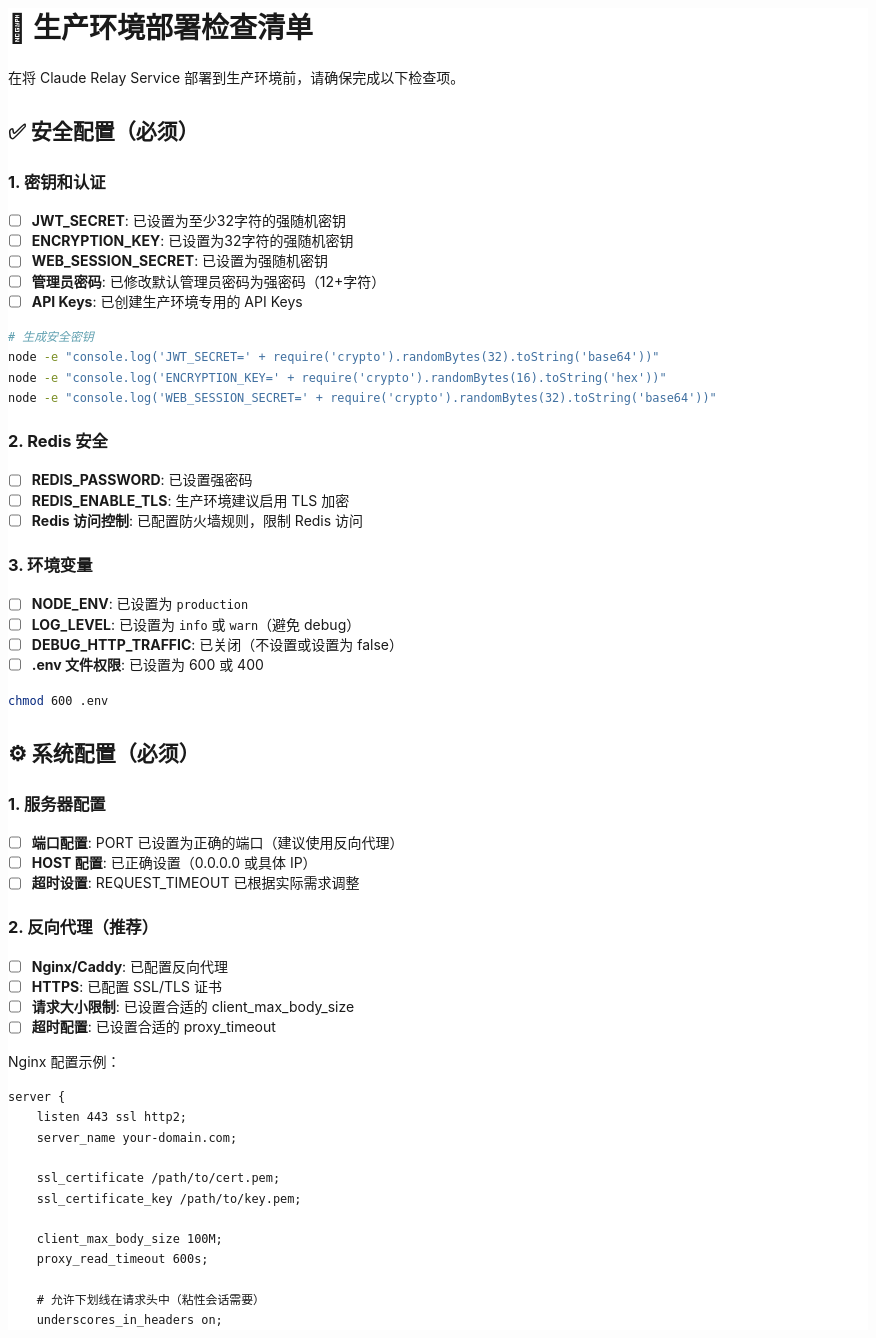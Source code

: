 # 🚀 生产环境部署检查清单

在将 Claude Relay Service 部署到生产环境前，请确保完成以下检查项。

## ✅ 安全配置（必须）

### 1. 密钥和认证
- [ ] **JWT_SECRET**: 已设置为至少32字符的强随机密钥
- [ ] **ENCRYPTION_KEY**: 已设置为32字符的强随机密钥
- [ ] **WEB_SESSION_SECRET**: 已设置为强随机密钥
- [ ] **管理员密码**: 已修改默认管理员密码为强密码（12+字符）
- [ ] **API Keys**: 已创建生产环境专用的 API Keys

```bash
# 生成安全密钥
node -e "console.log('JWT_SECRET=' + require('crypto').randomBytes(32).toString('base64'))"
node -e "console.log('ENCRYPTION_KEY=' + require('crypto').randomBytes(16).toString('hex'))"
node -e "console.log('WEB_SESSION_SECRET=' + require('crypto').randomBytes(32).toString('base64'))"
```

### 2. Redis 安全
- [ ] **REDIS_PASSWORD**: 已设置强密码
- [ ] **REDIS_ENABLE_TLS**: 生产环境建议启用 TLS 加密
- [ ] **Redis 访问控制**: 已配置防火墙规则，限制 Redis 访问

### 3. 环境变量
- [ ] **NODE_ENV**: 已设置为 `production`
- [ ] **LOG_LEVEL**: 已设置为 `info` 或 `warn`（避免 debug）
- [ ] **DEBUG_HTTP_TRAFFIC**: 已关闭（不设置或设置为 false）
- [ ] **.env 文件权限**: 已设置为 600 或 400

```bash
chmod 600 .env
```

## ⚙️ 系统配置（必须）

### 1. 服务器配置
- [ ] **端口配置**: PORT 已设置为正确的端口（建议使用反向代理）
- [ ] **HOST 配置**: 已正确设置（0.0.0.0 或具体 IP）
- [ ] **超时设置**: REQUEST_TIMEOUT 已根据实际需求调整

### 2. 反向代理（推荐）
- [ ] **Nginx/Caddy**: 已配置反向代理
- [ ] **HTTPS**: 已配置 SSL/TLS 证书
- [ ] **请求大小限制**: 已设置合适的 client_max_body_size
- [ ] **超时配置**: 已设置合适的 proxy_timeout

Nginx 配置示例：
```nginx
server {
    listen 443 ssl http2;
    server_name your-domain.com;
    
    ssl_certificate /path/to/cert.pem;
    ssl_certificate_key /path/to/key.pem;
    
    client_max_body_size 100M;
    proxy_read_timeout 600s;
    
    # 允许下划线在请求头中（粘性会话需要）
    underscores_in_headers on;
```
